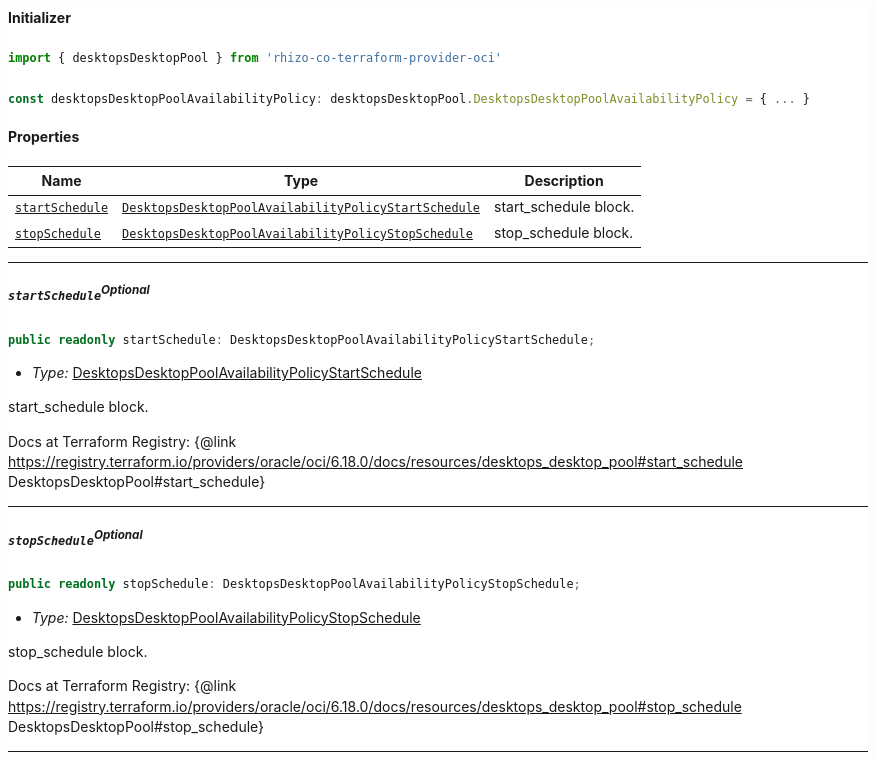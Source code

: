 #### Initializer <a name="Initializer" id="rhizo-co-terraform-provider-oci.desktopsDesktopPool.DesktopsDesktopPoolAvailabilityPolicy.Initializer"></a>

```typescript
import { desktopsDesktopPool } from 'rhizo-co-terraform-provider-oci'

const desktopsDesktopPoolAvailabilityPolicy: desktopsDesktopPool.DesktopsDesktopPoolAvailabilityPolicy = { ... }
```

#### Properties <a name="Properties" id="Properties"></a>

| **Name** | **Type** | **Description** |
| --- | --- | --- |
| <code><a href="#rhizo-co-terraform-provider-oci.desktopsDesktopPool.DesktopsDesktopPoolAvailabilityPolicy.property.startSchedule">startSchedule</a></code> | <code><a href="#rhizo-co-terraform-provider-oci.desktopsDesktopPool.DesktopsDesktopPoolAvailabilityPolicyStartSchedule">DesktopsDesktopPoolAvailabilityPolicyStartSchedule</a></code> | start_schedule block. |
| <code><a href="#rhizo-co-terraform-provider-oci.desktopsDesktopPool.DesktopsDesktopPoolAvailabilityPolicy.property.stopSchedule">stopSchedule</a></code> | <code><a href="#rhizo-co-terraform-provider-oci.desktopsDesktopPool.DesktopsDesktopPoolAvailabilityPolicyStopSchedule">DesktopsDesktopPoolAvailabilityPolicyStopSchedule</a></code> | stop_schedule block. |

---

##### `startSchedule`<sup>Optional</sup> <a name="startSchedule" id="rhizo-co-terraform-provider-oci.desktopsDesktopPool.DesktopsDesktopPoolAvailabilityPolicy.property.startSchedule"></a>

```typescript
public readonly startSchedule: DesktopsDesktopPoolAvailabilityPolicyStartSchedule;
```

- *Type:* <a href="#rhizo-co-terraform-provider-oci.desktopsDesktopPool.DesktopsDesktopPoolAvailabilityPolicyStartSchedule">DesktopsDesktopPoolAvailabilityPolicyStartSchedule</a>

start_schedule block.

Docs at Terraform Registry: {@link https://registry.terraform.io/providers/oracle/oci/6.18.0/docs/resources/desktops_desktop_pool#start_schedule DesktopsDesktopPool#start_schedule}

---

##### `stopSchedule`<sup>Optional</sup> <a name="stopSchedule" id="rhizo-co-terraform-provider-oci.desktopsDesktopPool.DesktopsDesktopPoolAvailabilityPolicy.property.stopSchedule"></a>

```typescript
public readonly stopSchedule: DesktopsDesktopPoolAvailabilityPolicyStopSchedule;
```

- *Type:* <a href="#rhizo-co-terraform-provider-oci.desktopsDesktopPool.DesktopsDesktopPoolAvailabilityPolicyStopSchedule">DesktopsDesktopPoolAvailabilityPolicyStopSchedule</a>

stop_schedule block.

Docs at Terraform Registry: {@link https://registry.terraform.io/providers/oracle/oci/6.18.0/docs/resources/desktops_desktop_pool#stop_schedule DesktopsDesktopPool#stop_schedule}

---